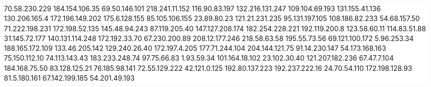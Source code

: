 70.58.230.229
184.154.106.35
69.50.146.101
218.241.11.152
116.90.83.197
132.216.131.247
109.104.69.193
131.155.41.136
130.206.165.4
172.196.149.202
175.6.128.155
85.105.106.155
23.89.80.23
121.21.231.235
95.131.197.105
108.186.82.233
54.68.157.50
71.222.198.231
172.198.52.135
145.48.94.243
87.119.205.40
147.127.208.174
182.254.228.221
192.119.200.8
123.58.60.11
114.83.51.88
31.145.72.177
140.131.114.248
172.192.33.70
67.230.200.89
208.12.177.246
218.58.63.58
195.55.73.56
69.121.100.172
5.96.253.34
188.165.172.109
133.46.205.142
129.240.26.40
172.197.4.205
177.71.244.104
204.144.121.75
91.14.230.147
54.173.168.163
75.150.112.10
74.113.143.43
183.233.248.74
97.75.66.83
1.93.59.34
101.164.18.102
23.102.30.40
121.207.182.236
67.47.7.104
184.168.75.50
83.128.125.21
76.185.98.141
72.55.129.222
42.121.0.125
192.80.137.223
192.237.222.16
24.70.54.110
172.198.128.93
81.5.180.161
67.142.199.185
54.201.49.193
